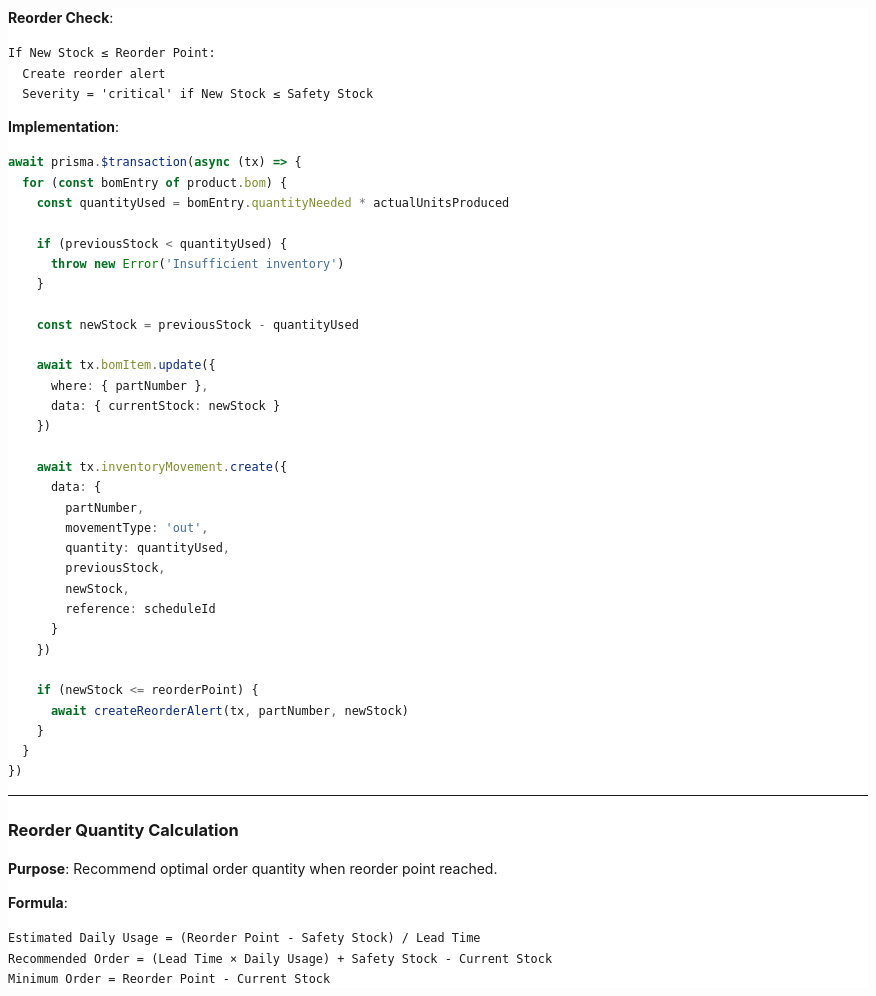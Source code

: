 **Reorder Check**:
```
If New Stock ≤ Reorder Point:
  Create reorder alert
  Severity = 'critical' if New Stock ≤ Safety Stock
```

**Implementation**:
```typescript
await prisma.$transaction(async (tx) => {
  for (const bomEntry of product.bom) {
    const quantityUsed = bomEntry.quantityNeeded * actualUnitsProduced

    if (previousStock < quantityUsed) {
      throw new Error('Insufficient inventory')
    }

    const newStock = previousStock - quantityUsed

    await tx.bomItem.update({
      where: { partNumber },
      data: { currentStock: newStock }
    })

    await tx.inventoryMovement.create({
      data: {
        partNumber,
        movementType: 'out',
        quantity: quantityUsed,
        previousStock,
        newStock,
        reference: scheduleId
      }
    })

    if (newStock <= reorderPoint) {
      await createReorderAlert(tx, partNumber, newStock)
    }
  }
})
```

---

### Reorder Quantity Calculation

**Purpose**: Recommend optimal order quantity when reorder point reached.

**Formula**:
```
Estimated Daily Usage = (Reorder Point - Safety Stock) / Lead Time
Recommended Order = (Lead Time × Daily Usage) + Safety Stock - Current Stock
Minimum Order = Reorder Point - Current Stock
```
